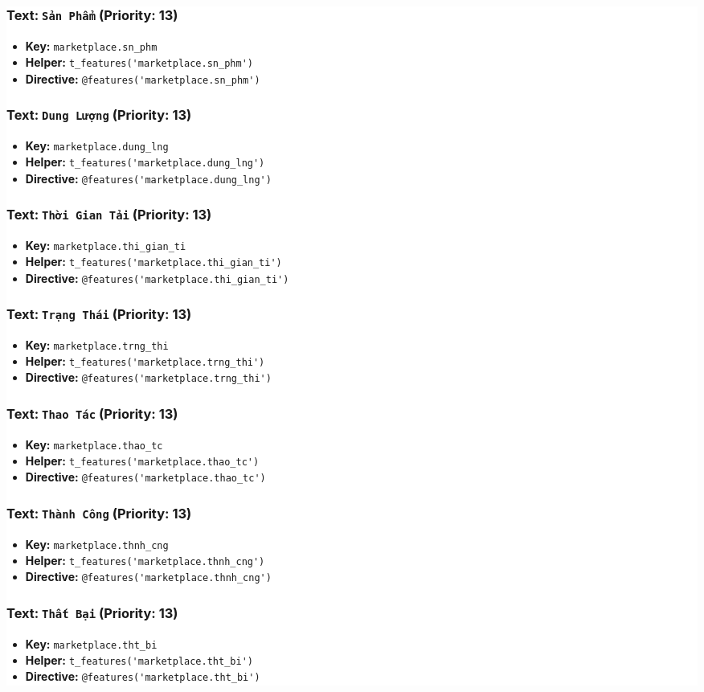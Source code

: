 ### Text: `Sản Phẩm` (Priority: 13)
- **Key:** `marketplace.sn_phm`
- **Helper:** `t_features('marketplace.sn_phm')`
- **Directive:** `@features('marketplace.sn_phm')`

### Text: `Dung Lượng` (Priority: 13)
- **Key:** `marketplace.dung_lng`
- **Helper:** `t_features('marketplace.dung_lng')`
- **Directive:** `@features('marketplace.dung_lng')`

### Text: `Thời Gian Tải` (Priority: 13)
- **Key:** `marketplace.thi_gian_ti`
- **Helper:** `t_features('marketplace.thi_gian_ti')`
- **Directive:** `@features('marketplace.thi_gian_ti')`

### Text: `Trạng Thái` (Priority: 13)
- **Key:** `marketplace.trng_thi`
- **Helper:** `t_features('marketplace.trng_thi')`
- **Directive:** `@features('marketplace.trng_thi')`

### Text: `Thao Tác` (Priority: 13)
- **Key:** `marketplace.thao_tc`
- **Helper:** `t_features('marketplace.thao_tc')`
- **Directive:** `@features('marketplace.thao_tc')`

### Text: `Thành Công` (Priority: 13)
- **Key:** `marketplace.thnh_cng`
- **Helper:** `t_features('marketplace.thnh_cng')`
- **Directive:** `@features('marketplace.thnh_cng')`

### Text: `Thất Bại` (Priority: 13)
- **Key:** `marketplace.tht_bi`
- **Helper:** `t_features('marketplace.tht_bi')`
- **Directive:** `@features('marketplace.tht_bi')`

